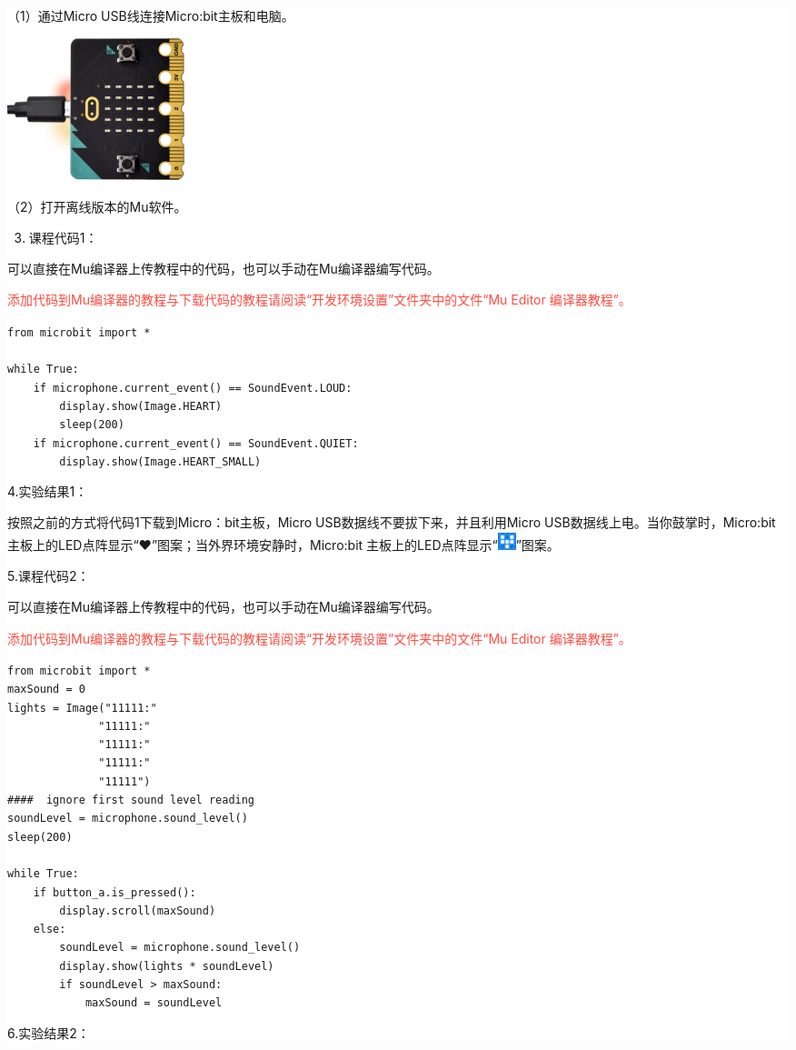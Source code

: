（1）通过Micro USB线连接Micro:bit主板和电脑。

![Img](./media/img-20230327154148.png)

（2）打开离线版本的Mu软件。

 3. 课程代码1：

可以直接在Mu编译器上传教程中的代码，也可以手动在Mu编译器编写代码。

<span style="color: rgb(255, 76, 65);">添加代码到Mu编译器的教程与下载代码的教程请阅读“开发环境设置”文件夹中的文件“Mu Editor 编译器教程”。</span>

```
from microbit import *

while True:
    if microphone.current_event() == SoundEvent.LOUD:
        display.show(Image.HEART)
        sleep(200)
    if microphone.current_event() == SoundEvent.QUIET:
        display.show(Image.HEART_SMALL)
```
 
 4.实验结果1：

按照之前的方式将代码1下载到Micro：bit主板，Micro USB数据线不要拔下来，并且利用Micro USB数据线上电。当你鼓掌时，Micro:bit 主板上的LED点阵显示“❤”图案；当外界环境安静时，Micro:bit 主板上的LED点阵显示“![Img](./media/img-20230328084104.png)”图案。

 5.课程代码2：

可以直接在Mu编译器上传教程中的代码，也可以手动在Mu编译器编写代码。

<span style="color: rgb(255, 76, 65);">添加代码到Mu编译器的教程与下载代码的教程请阅读“开发环境设置”文件夹中的文件“Mu Editor 编译器教程”。</span>

```
from microbit import *
maxSound = 0
lights = Image("11111:"
              "11111:"
              "11111:"
              "11111:"
              "11111")
####  ignore first sound level reading
soundLevel = microphone.sound_level()
sleep(200)

while True:
    if button_a.is_pressed():
        display.scroll(maxSound)
    else:
        soundLevel = microphone.sound_level()
        display.show(lights * soundLevel)
        if soundLevel > maxSound:
            maxSound = soundLevel
```
 6.实验结果2：
